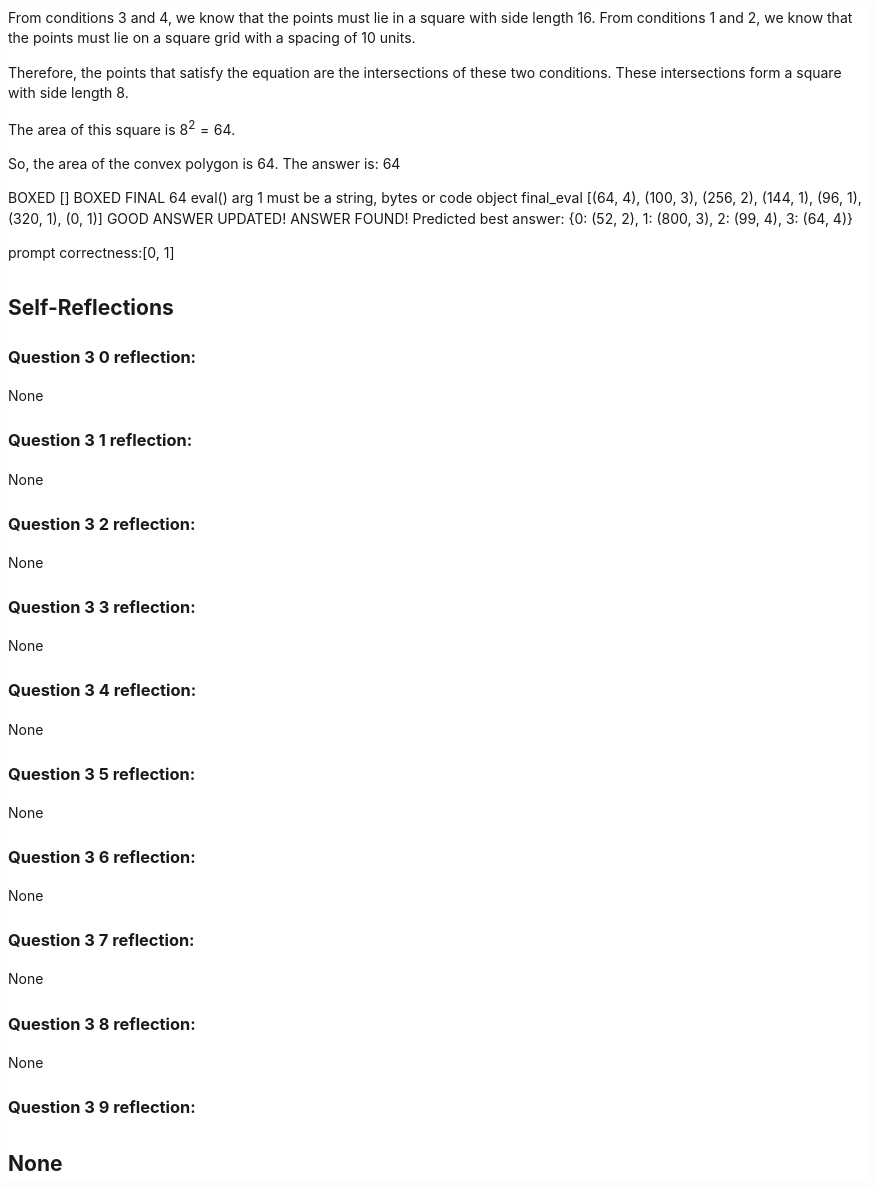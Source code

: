 From conditions 3 and 4, we know that the points must lie in a square with side length 16.
From conditions 1 and 2, we know that the points must lie on a square grid with a spacing of 10 units.

Therefore, the points that satisfy the equation are the intersections of these two conditions. These intersections form a square with side length 8.

The area of this square is $8^2 = 64$.

So, the area of the convex polygon is 64.
The answer is: $64$

BOXED []
BOXED FINAL 64
eval() arg 1 must be a string, bytes or code object final_eval
[(64, 4), (100, 3), (256, 2), (144, 1), (96, 1), (320, 1), (0, 1)]
GOOD ANSWER UPDATED!
ANSWER FOUND!
Predicted best answer: {0: (52, 2), 1: (800, 3), 2: (99, 4), 3: (64, 4)}

prompt correctness:[0, 1]

## Self-Reflections

### Question 3 0 reflection:
None
### Question 3 1 reflection:
None
### Question 3 2 reflection:
None
### Question 3 3 reflection:
None
### Question 3 4 reflection:
None
### Question 3 5 reflection:
None
### Question 3 6 reflection:
None
### Question 3 7 reflection:
None
### Question 3 8 reflection:
None
### Question 3 9 reflection:
None
---
